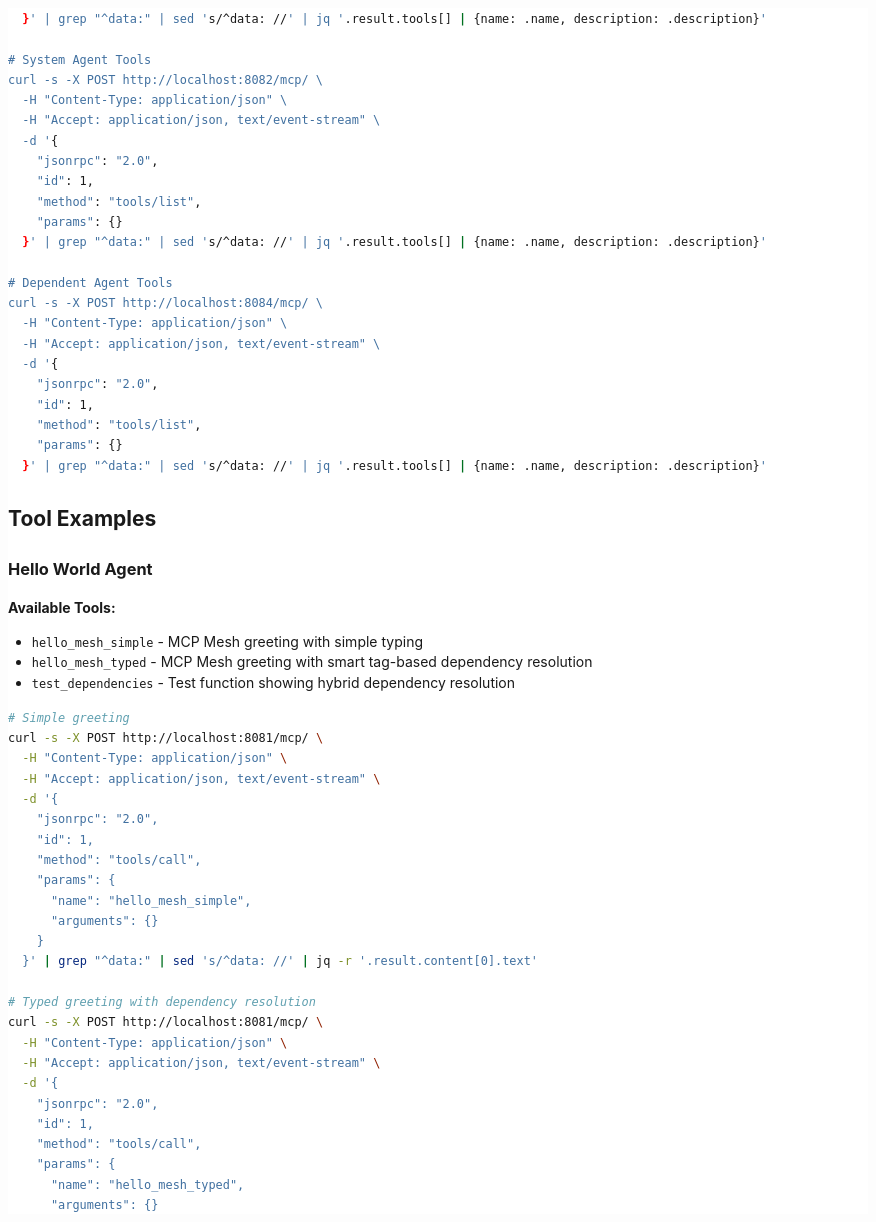 ```bash
  }' | grep "^data:" | sed 's/^data: //' | jq '.result.tools[] | {name: .name, description: .description}'

# System Agent Tools
curl -s -X POST http://localhost:8082/mcp/ \
  -H "Content-Type: application/json" \
  -H "Accept: application/json, text/event-stream" \
  -d '{
    "jsonrpc": "2.0",
    "id": 1,
    "method": "tools/list",
    "params": {}
  }' | grep "^data:" | sed 's/^data: //' | jq '.result.tools[] | {name: .name, description: .description}'

# Dependent Agent Tools
curl -s -X POST http://localhost:8084/mcp/ \
  -H "Content-Type: application/json" \
  -H "Accept: application/json, text/event-stream" \
  -d '{
    "jsonrpc": "2.0",
    "id": 1,
    "method": "tools/list",
    "params": {}
  }' | grep "^data:" | sed 's/^data: //' | jq '.result.tools[] | {name: .name, description: .description}'
```

## Tool Examples

### Hello World Agent

**Available Tools:**

- `hello_mesh_simple` - MCP Mesh greeting with simple typing
- `hello_mesh_typed` - MCP Mesh greeting with smart tag-based dependency resolution
- `test_dependencies` - Test function showing hybrid dependency resolution

```bash
# Simple greeting
curl -s -X POST http://localhost:8081/mcp/ \
  -H "Content-Type: application/json" \
  -H "Accept: application/json, text/event-stream" \
  -d '{
    "jsonrpc": "2.0",
    "id": 1,
    "method": "tools/call",
    "params": {
      "name": "hello_mesh_simple",
      "arguments": {}
    }
  }' | grep "^data:" | sed 's/^data: //' | jq -r '.result.content[0].text'

# Typed greeting with dependency resolution
curl -s -X POST http://localhost:8081/mcp/ \
  -H "Content-Type: application/json" \
  -H "Accept: application/json, text/event-stream" \
  -d '{
    "jsonrpc": "2.0",
    "id": 1,
    "method": "tools/call",
    "params": {
      "name": "hello_mesh_typed",
      "arguments": {}
```
